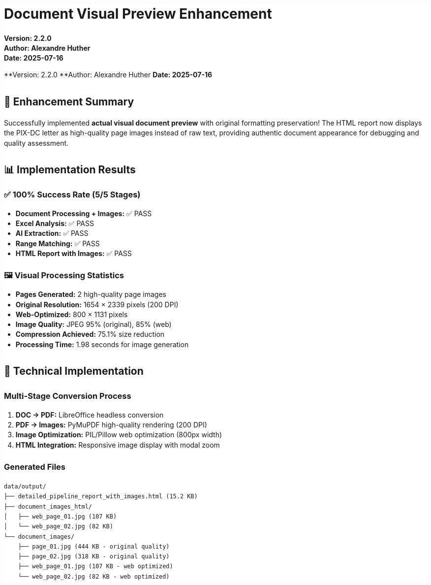 # Document Visual Preview Enhancement

**Version: 2.2.0**  
**Author: Alexandre Huther**  
**Date: 2025-07-16**


**Version: 2.2.0
**Author: Alexandre Huther
**Date: 2025-07-16**


## 🎯 Enhancement Summary

Successfully implemented **actual visual document preview** with original formatting preservation! The HTML report now displays the PIX-DC letter as high-quality page images instead of raw text, providing authentic document appearance for debugging and quality assessment.

## 📊 Implementation Results

### ✅ **100% Success Rate (5/5 Stages)**
- **Document Processing + Images:** ✅ PASS
- **Excel Analysis:** ✅ PASS  
- **AI Extraction:** ✅ PASS
- **Range Matching:** ✅ PASS
- **HTML Report with Images:** ✅ PASS

### 🖼️ **Visual Processing Statistics**
- **Pages Generated:** 2 high-quality page images
- **Original Resolution:** 1654 × 2339 pixels (200 DPI)
- **Web-Optimized:** 800 × 1131 pixels
- **Image Quality:** JPEG 95% (original), 85% (web)
- **Compression Achieved:** 75.1% size reduction
- **Processing Time:** 1.98 seconds for image generation

## 🔧 Technical Implementation

### **Multi-Stage Conversion Process**
1. **DOC → PDF:** LibreOffice headless conversion
2. **PDF → Images:** PyMuPDF high-quality rendering (200 DPI)
3. **Image Optimization:** PIL/Pillow web optimization (800px width)
4. **HTML Integration:** Responsive image display with modal zoom

### **Generated Files**
```
data/output/
├── detailed_pipeline_report_with_images.html (15.2 KB)
├── document_images_html/
│   ├── web_page_01.jpg (107 KB)
│   └── web_page_02.jpg (82 KB)
└── document_images/
    ├── page_01.jpg (444 KB - original quality)
    ├── page_02.jpg (318 KB - original quality)
    ├── web_page_01.jpg (107 KB - web optimized)
    └── web_page_02.jpg (82 KB - web optimized)
```

